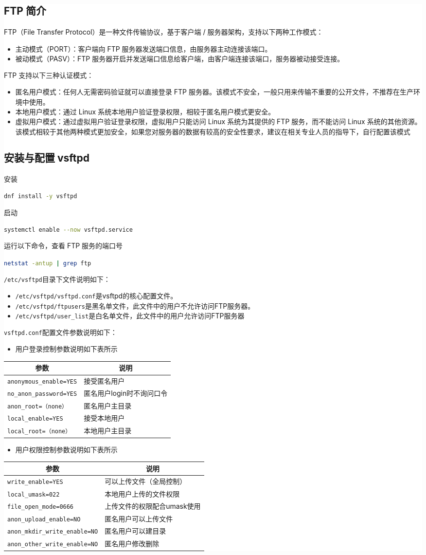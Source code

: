 ## FTP 简介

FTP（File Transfer Protocol）是一种文件传输协议，基于客户端 / 服务器架构，支持以下两种工作模式：

- 主动模式（PORT）：客户端向 FTP 服务器发送端口信息，由服务器主动连接该端口。
- 被动模式（PASV）：FTP 服务器开启并发送端口信息给客户端，由客户端连接该端口，服务器被动接受连接。

FTP 支持以下三种认证模式：

- 匿名用户模式：任何人无需密码验证就可以直接登录 FTP 服务器。该模式不安全，一般只用来传输不重要的公开文件，不推荐在生产环境中使用。
- 本地用户模式：通过 Linux 系统本地用户验证登录权限，相较于匿名用户模式更安全。
- 虚拟用户模式：通过虚拟用户验证登录权限，虚拟用户只能访问 Linux 系统为其提供的 FTP 服务，而不能访问 Linux 系统的其他资源。该模式相较于其他两种模式更加安全，如果您对服务器的数据有较高的安全性要求，建议在相关专业人员的指导下，自行配置该模式

## 安装与配置 vsftpd

安装

```bash
dnf install -y vsftpd
```

启动

```bash
systemctl enable --now vsftpd.service
```

运行以下命令，查看 FTP 服务的端口号

```bash
netstat -antup | grep ftp
```

`/etc/vsftpd`目录下文件说明如下：

- `/etc/vsftpd/vsftpd.conf`是vsftpd的核心配置文件。
- `/etc/vsftpd/ftpusers`是黑名单文件，此文件中的用户不允许访问FTP服务器。
- `/etc/vsftpd/user_list`是白名单文件，此文件中的用户允许访问FTP服务器

`vsftpd.conf`配置文件参数说明如下：

- 用户登录控制参数说明如下表所示

| 参数                   | 说明                      |
| ---------------------- | ------------------------- |
| `anonymous_enable=YES` | 接受匿名用户              |
| `no_anon_password=YES` | 匿名用户login时不询问口令 |
| `anon_root=（none）`   | 匿名用户主目录            |
| `local_enable=YES`     | 接受本地用户              |
| `local_root=（none）`  | 本地用户主目录            |

- 用户权限控制参数说明如下表所示

| 参数                         | 说明                        |
| ---------------------------- | --------------------------- |
| `write_enable=YES`           | 可以上传文件（全局控制）    |
| `local_umask=022`            | 本地用户上传的文件权限      |
| `file_open_mode=0666`        | 上传文件的权限配合umask使用 |
| `anon_upload_enable=NO`      | 匿名用户可以上传文件        |
| `anon_mkdir_write_enable=NO` | 匿名用户可以建目录          |
| `anon_other_write_enable=NO` | 匿名用户修改删除            |